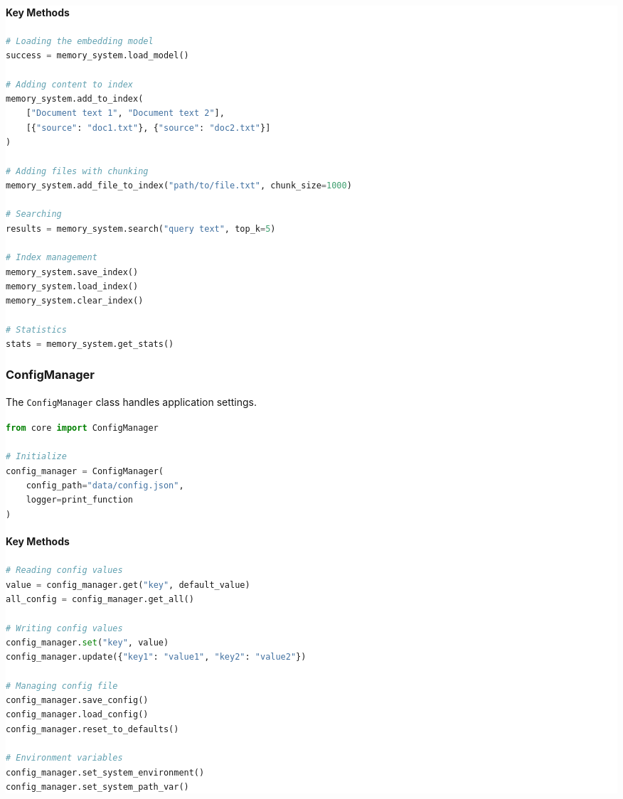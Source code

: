 #### Key Methods

```python
# Loading the embedding model
success = memory_system.load_model()

# Adding content to index
memory_system.add_to_index(
    ["Document text 1", "Document text 2"],
    [{"source": "doc1.txt"}, {"source": "doc2.txt"}]
)

# Adding files with chunking
memory_system.add_file_to_index("path/to/file.txt", chunk_size=1000)

# Searching
results = memory_system.search("query text", top_k=5)

# Index management
memory_system.save_index()
memory_system.load_index()
memory_system.clear_index()

# Statistics
stats = memory_system.get_stats()
```

### ConfigManager

The `ConfigManager` class handles application settings.

```python
from core import ConfigManager

# Initialize
config_manager = ConfigManager(
    config_path="data/config.json",
    logger=print_function
)
```

#### Key Methods

```python
# Reading config values
value = config_manager.get("key", default_value)
all_config = config_manager.get_all()

# Writing config values
config_manager.set("key", value)
config_manager.update({"key1": "value1", "key2": "value2"})

# Managing config file
config_manager.save_config()
config_manager.load_config()
config_manager.reset_to_defaults()

# Environment variables
config_manager.set_system_environment()
config_manager.set_system_path_var()
```
